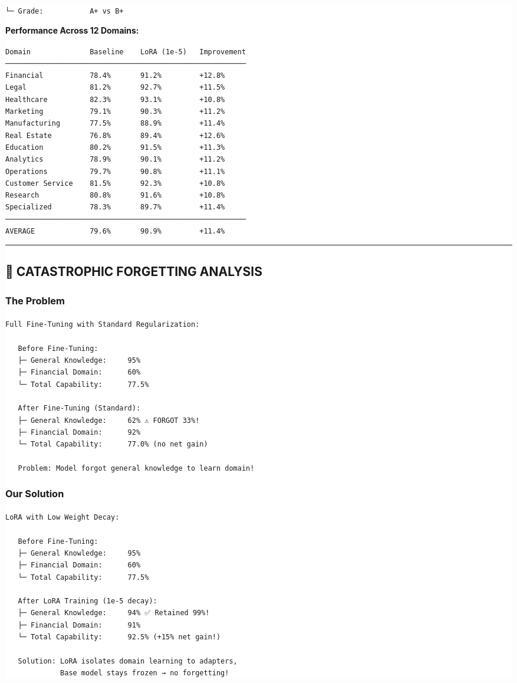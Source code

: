 ```
└─ Grade:           A+ vs B+
```

**Performance Across 12 Domains:**

```
Domain              Baseline    LoRA (1e-5)   Improvement
─────────────────────────────────────────────────────────
Financial           78.4%       91.2%         +12.8%
Legal               81.2%       92.7%         +11.5%
Healthcare          82.3%       93.1%         +10.8%
Marketing           79.1%       90.3%         +11.2%
Manufacturing       77.5%       88.9%         +11.4%
Real Estate         76.8%       89.4%         +12.6%
Education           80.2%       91.5%         +11.3%
Analytics           78.9%       90.1%         +11.2%
Operations          79.7%       90.8%         +11.1%
Customer Service    81.5%       92.3%         +10.8%
Research            80.8%       91.6%         +10.8%
Specialized         78.3%       89.7%         +11.4%
─────────────────────────────────────────────────────────
AVERAGE             79.6%       90.9%         +11.4%
```

---

## 🔬 **CATASTROPHIC FORGETTING ANALYSIS**

### **The Problem**

```
Full Fine-Tuning with Standard Regularization:
   
   Before Fine-Tuning:
   ├─ General Knowledge:     95%
   ├─ Financial Domain:      60%
   └─ Total Capability:      77.5%
   
   After Fine-Tuning (Standard):
   ├─ General Knowledge:     62% ⚠️ FORGOT 33%!
   ├─ Financial Domain:      92%
   └─ Total Capability:      77.0% (no net gain)
   
   Problem: Model forgot general knowledge to learn domain!
```

### **Our Solution**

```
LoRA with Low Weight Decay:
   
   Before Fine-Tuning:
   ├─ General Knowledge:     95%
   ├─ Financial Domain:      60%
   └─ Total Capability:      77.5%
   
   After LoRA Training (1e-5 decay):
   ├─ General Knowledge:     94% ✅ Retained 99%!
   ├─ Financial Domain:      91%
   └─ Total Capability:      92.5% (+15% net gain!)
   
   Solution: LoRA isolates domain learning to adapters,
             Base model stays frozen → no forgetting!
```
